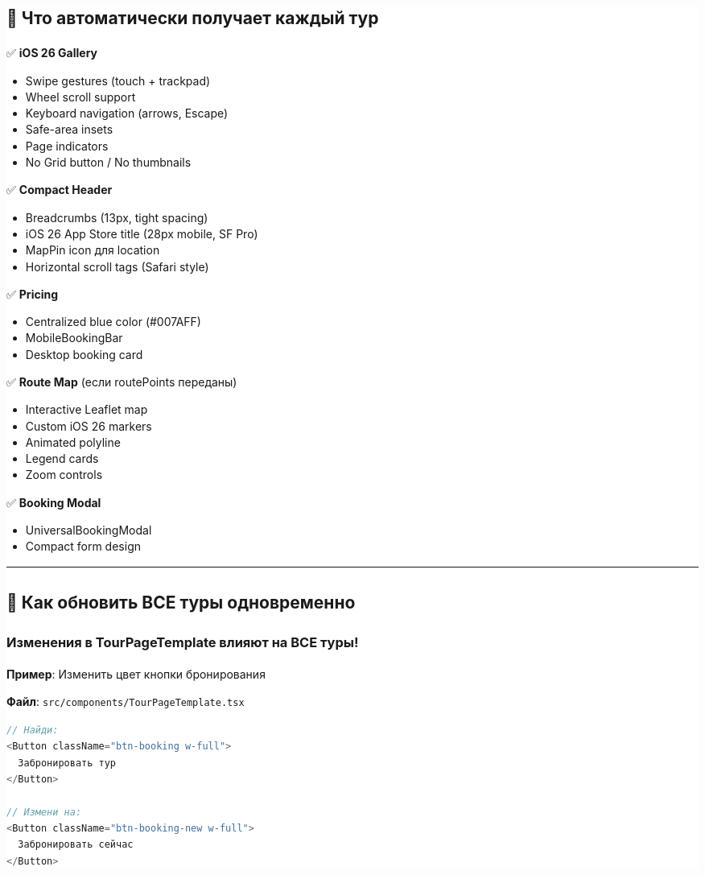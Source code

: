 
## 🎨 Что автоматически получает каждый тур

✅ **iOS 26 Gallery**
- Swipe gestures (touch + trackpad)
- Wheel scroll support
- Keyboard navigation (arrows, Escape)
- Safe-area insets
- Page indicators
- No Grid button / No thumbnails

✅ **Compact Header**
- Breadcrumbs (13px, tight spacing)
- iOS 26 App Store title (28px mobile, SF Pro)
- MapPin icon для location
- Horizontal scroll tags (Safari style)

✅ **Pricing**
- Centralized blue color (#007AFF)
- MobileBookingBar
- Desktop booking card

✅ **Route Map** (если routePoints переданы)
- Interactive Leaflet map
- Custom iOS 26 markers
- Animated polyline
- Legend cards
- Zoom controls

✅ **Booking Modal**
- UniversalBookingModal
- Compact form design

---

## 🔄 Как обновить ВСЕ туры одновременно

### Изменения в TourPageTemplate влияют на ВСЕ туры!

**Пример**: Изменить цвет кнопки бронирования

**Файл**: `src/components/TourPageTemplate.tsx`

```typescript
// Найди:
<Button className="btn-booking w-full">
  Забронировать тур
</Button>

// Измени на:
<Button className="btn-booking-new w-full">
  Забронировать сейчас
</Button>
```
